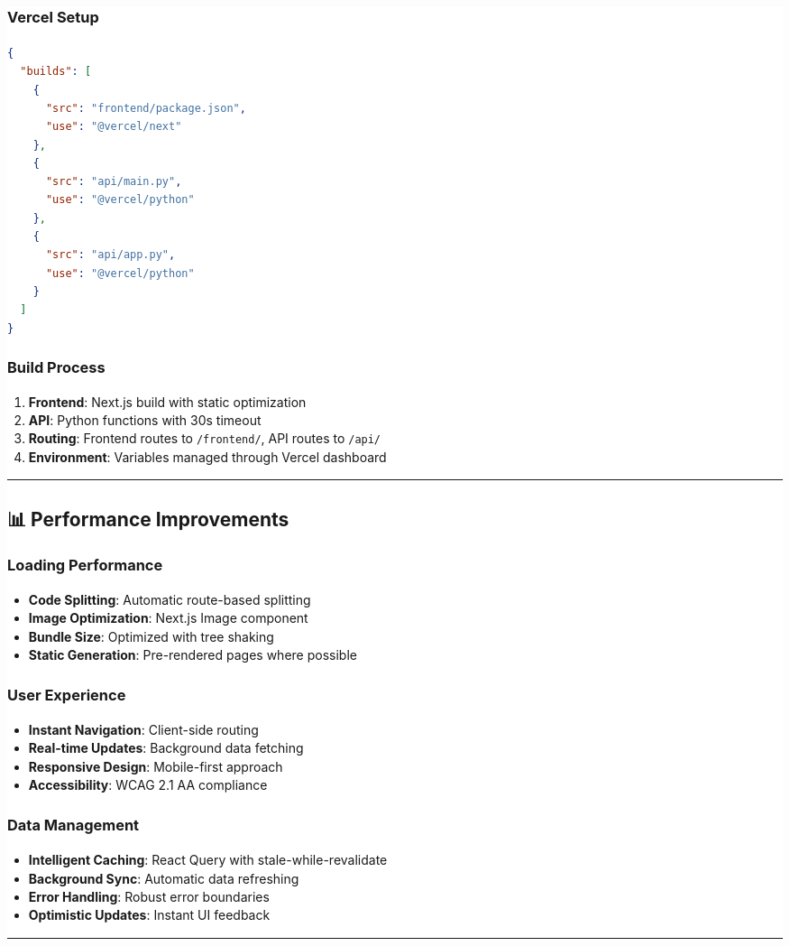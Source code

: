 ### **Vercel Setup**
```json
{
  "builds": [
    {
      "src": "frontend/package.json",
      "use": "@vercel/next"
    },
    {
      "src": "api/main.py",
      "use": "@vercel/python"
    },
    {
      "src": "api/app.py",
      "use": "@vercel/python"
    }
  ]
}
```

### **Build Process**
1. **Frontend**: Next.js build with static optimization
2. **API**: Python functions with 30s timeout
3. **Routing**: Frontend routes to `/frontend/`, API routes to `/api/`
4. **Environment**: Variables managed through Vercel dashboard

---

## 📊 **Performance Improvements**

### **Loading Performance**
- **Code Splitting**: Automatic route-based splitting
- **Image Optimization**: Next.js Image component
- **Bundle Size**: Optimized with tree shaking
- **Static Generation**: Pre-rendered pages where possible

### **User Experience**
- **Instant Navigation**: Client-side routing
- **Real-time Updates**: Background data fetching
- **Responsive Design**: Mobile-first approach
- **Accessibility**: WCAG 2.1 AA compliance

### **Data Management**
- **Intelligent Caching**: React Query with stale-while-revalidate
- **Background Sync**: Automatic data refreshing
- **Error Handling**: Robust error boundaries
- **Optimistic Updates**: Instant UI feedback

---
